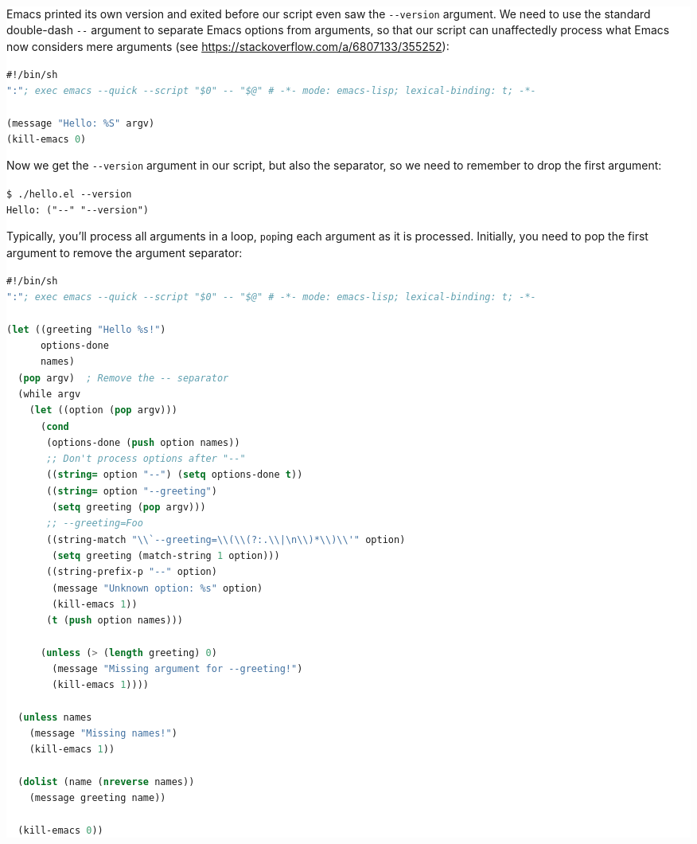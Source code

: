 Emacs printed its own version and exited before our script even saw the `--version` argument.  We need to use the standard double-dash `--` argument to separate Emacs options from arguments, so that our script can unaffectedly process what Emacs now considers mere arguments (see <https://stackoverflow.com/a/6807133/355252>):

```cl
#!/bin/sh
":"; exec emacs --quick --script "$0" -- "$@" # -*- mode: emacs-lisp; lexical-binding: t; -*-

(message "Hello: %S" argv)
(kill-emacs 0)
```

Now we get the `--version` argument in our script, but also the separator, so we need to remember to drop the first argument:

```
$ ./hello.el --version
Hello: ("--" "--version")
```

Typically, you’ll process all arguments in a loop, `pop`ing each argument as it is processed.  Initially, you need to pop the first argument to remove the argument separator:

```cl
#!/bin/sh
":"; exec emacs --quick --script "$0" -- "$@" # -*- mode: emacs-lisp; lexical-binding: t; -*-

(let ((greeting "Hello %s!")
      options-done
      names)
  (pop argv)  ; Remove the -- separator
  (while argv
    (let ((option (pop argv)))
      (cond
       (options-done (push option names))
       ;; Don't process options after "--"
       ((string= option "--") (setq options-done t))
       ((string= option "--greeting")
        (setq greeting (pop argv)))
       ;; --greeting=Foo
       ((string-match "\\`--greeting=\\(\\(?:.\\|\n\\)*\\)\\'" option)
        (setq greeting (match-string 1 option)))
       ((string-prefix-p "--" option)
        (message "Unknown option: %s" option)
        (kill-emacs 1))
       (t (push option names)))

      (unless (> (length greeting) 0)
        (message "Missing argument for --greeting!")
        (kill-emacs 1))))

  (unless names
    (message "Missing names!")
    (kill-emacs 1))

  (dolist (name (nreverse names))
    (message greeting name))

  (kill-emacs 0))
```
